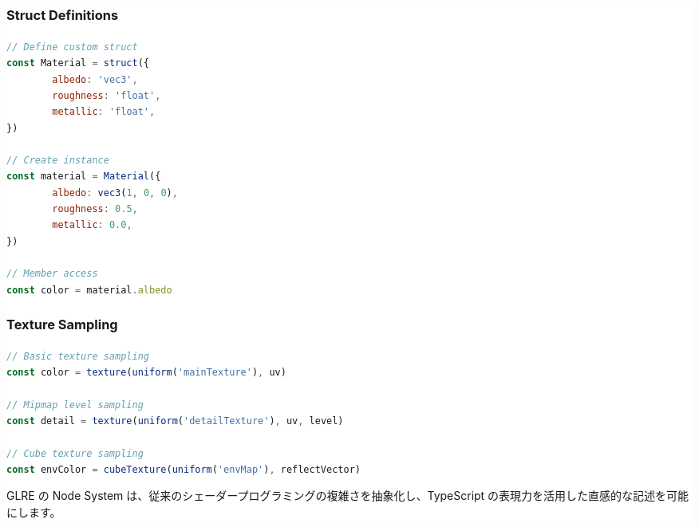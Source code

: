 ### Struct Definitions

```javascript
// Define custom struct
const Material = struct({
        albedo: 'vec3',
        roughness: 'float',
        metallic: 'float',
})

// Create instance
const material = Material({
        albedo: vec3(1, 0, 0),
        roughness: 0.5,
        metallic: 0.0,
})

// Member access
const color = material.albedo
```

### Texture Sampling

```javascript
// Basic texture sampling
const color = texture(uniform('mainTexture'), uv)

// Mipmap level sampling
const detail = texture(uniform('detailTexture'), uv, level)

// Cube texture sampling
const envColor = cubeTexture(uniform('envMap'), reflectVector)
```

GLRE の Node System は、従来のシェーダープログラミングの複雑さを抽象化し、TypeScript の表現力を活用した直感的な記述を可能にします。

